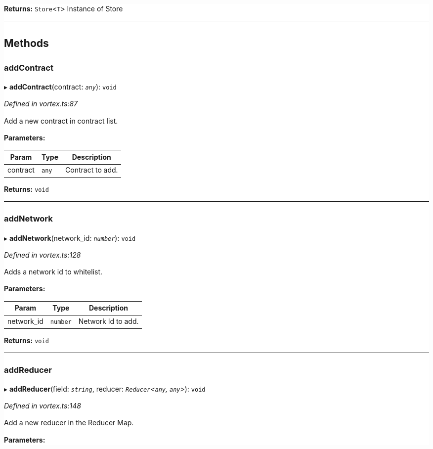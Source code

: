 **Returns:** `Store`<`T`>
Instance of Store

___

## Methods

<a id="addcontract"></a>

###  addContract

▸ **addContract**(contract: *`any`*): `void`

*Defined in vortex.ts:87*

Add a new contract in contract list.

**Parameters:**

| Param | Type | Description |
| ------ | ------ | ------ |
| contract | `any` |  Contract to add. |

**Returns:** `void`

___
<a id="addnetwork"></a>

###  addNetwork

▸ **addNetwork**(network_id: *`number`*): `void`

*Defined in vortex.ts:128*

Adds a network id to whitelist.

**Parameters:**

| Param | Type | Description |
| ------ | ------ | ------ |
| network_id | `number` |  Network Id to add. |

**Returns:** `void`

___
<a id="addreducer"></a>

###  addReducer

▸ **addReducer**(field: *`string`*, reducer: *`Reducer`<`any`, `any`>*): `void`

*Defined in vortex.ts:148*

Add a new reducer in the Reducer Map.

**Parameters:**
